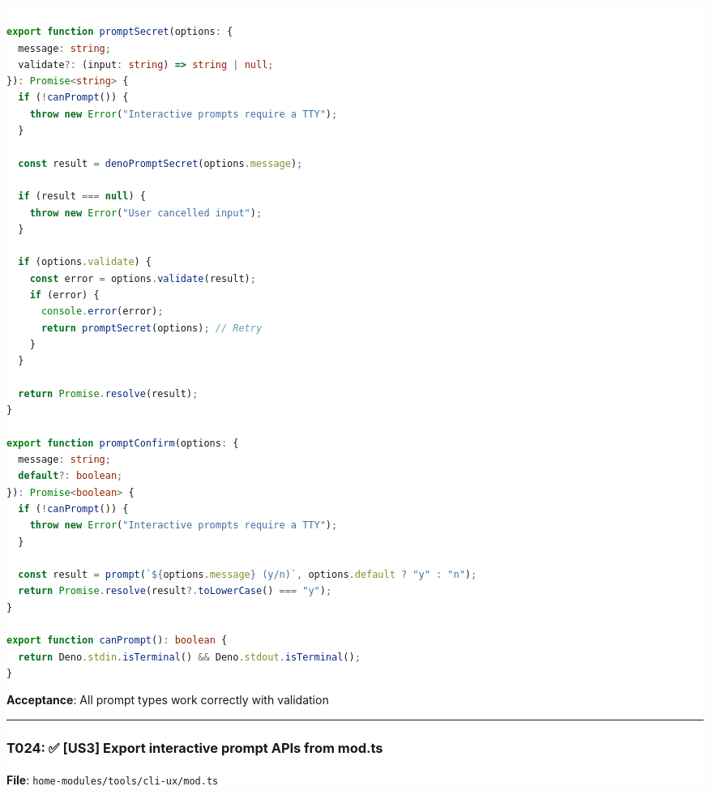 ```typescript

export function promptSecret(options: {
  message: string;
  validate?: (input: string) => string | null;
}): Promise<string> {
  if (!canPrompt()) {
    throw new Error("Interactive prompts require a TTY");
  }

  const result = denoPromptSecret(options.message);

  if (result === null) {
    throw new Error("User cancelled input");
  }

  if (options.validate) {
    const error = options.validate(result);
    if (error) {
      console.error(error);
      return promptSecret(options); // Retry
    }
  }

  return Promise.resolve(result);
}

export function promptConfirm(options: {
  message: string;
  default?: boolean;
}): Promise<boolean> {
  if (!canPrompt()) {
    throw new Error("Interactive prompts require a TTY");
  }

  const result = prompt(`${options.message} (y/n)`, options.default ? "y" : "n");
  return Promise.resolve(result?.toLowerCase() === "y");
}

export function canPrompt(): boolean {
  return Deno.stdin.isTerminal() && Deno.stdout.isTerminal();
}
```

**Acceptance**: All prompt types work correctly with validation

---

### T024: ✅ [US3] Export interactive prompt APIs from mod.ts
**File**: `home-modules/tools/cli-ux/mod.ts`
